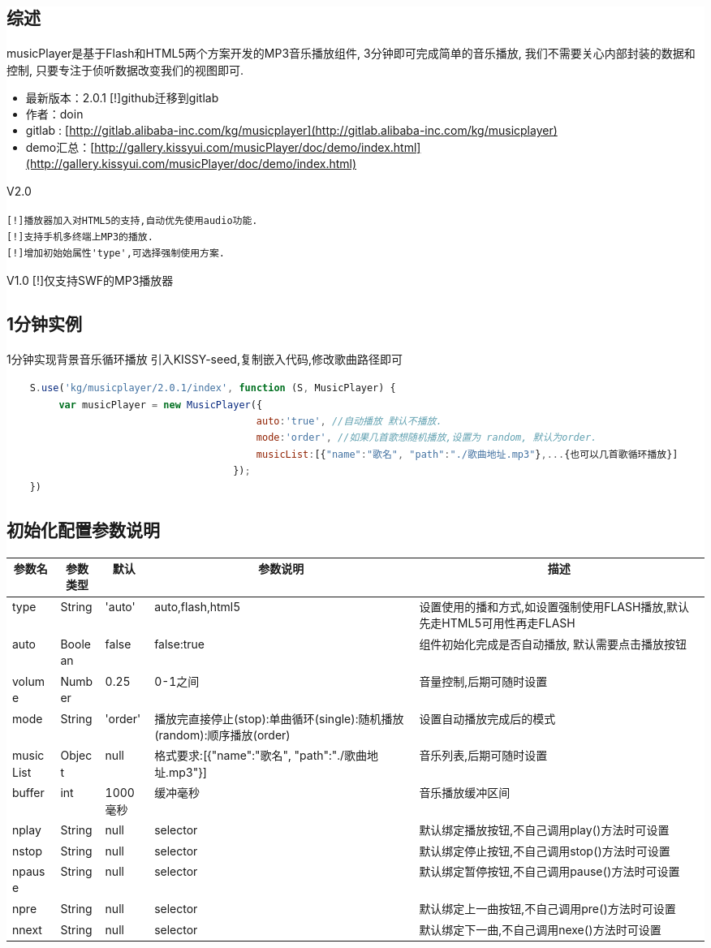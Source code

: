 ## 综述

musicPlayer是基于Flash和HTML5两个方案开发的MP3音乐播放组件, 3分钟即可完成简单的音乐播放, 我们不需要关心内部封装的数据和控制, 只要专注于侦听数据改变我们的视图即可.

* 最新版本：2.0.1
    [!]github迁移到gitlab
* 作者：doin
* gitlab : [http://gitlab.alibaba-inc.com/kg/musicplayer](http://gitlab.alibaba-inc.com/kg/musicplayer)
* demo汇总：[http://gallery.kissyui.com/musicPlayer/doc/demo/index.html](http://gallery.kissyui.com/musicPlayer/doc/demo/index.html)

V2.0

    [!]播放器加入对HTML5的支持,自动优先使用audio功能.
    [!]支持手机多终端上MP3的播放.
    [!]增加初始始属性'type',可选择强制使用方案.

V1.0
    [!]仅支持SWF的MP3播放器

## 1分钟实例

1分钟实现背景音乐循环播放
引入KISSY-seed,复制嵌入代码,修改歌曲路径即可
```javascript
    S.use('kg/musicplayer/2.0.1/index', function (S, MusicPlayer) {
         var musicPlayer = new MusicPlayer({
                                           auto:'true', //自动播放 默认不播放.
                                           mode:'order', //如果几首歌想随机播放,设置为 random, 默认为order.
                                           musicList:[{"name":"歌名", "path":"./歌曲地址.mp3"},...{也可以几首歌循环播放}]
                                       });
    })
```

## 初始化配置参数说明

参数名|参数类型|默认|参数说明|描述
------------|------------|------------|-------------|-------------
type     |      String    |     'auto'   |auto,flash,html5  |  设置使用的播和方式,如设置强制使用FLASH播放,默认先走HTML5可用性再走FLASH
auto|Boolean|false|false:true|组件初始化完成是否自动播放, 默认需要点击播放按钮
volume|Number|0.25|0-1之间|音量控制,后期可随时设置
mode     |      String    |     'order'   |播放完直接停止(stop):单曲循环(single):随机播放(random):顺序播放(order)  |  设置自动播放完成后的模式
musicList |     Object    |     null      |    格式要求:[{"name":"歌名", "path":"./歌曲地址.mp3"}]   |    音乐列表,后期可随时设置
buffer    |     int       |     1000毫秒   |   缓冲毫秒   |  音乐播放缓冲区间
nplay     |     String    |     null      |   selector   | 默认绑定播放按钮,不自己调用play()方法时可设置
nstop     |     String    |     null      |   selector   | 默认绑定停止按钮,不自己调用stop()方法时可设置
npause     |    String    |     null      |   selector   | 默认绑定暂停按钮,不自己调用pause()方法时可设置
npre     |      String    |     null      |   selector   | 默认绑定上一曲按钮,不自己调用pre()方法时可设置
nnext     |     String    |     null      |   selector   | 默认绑定下一曲,不自己调用nexe()方法时可设置
